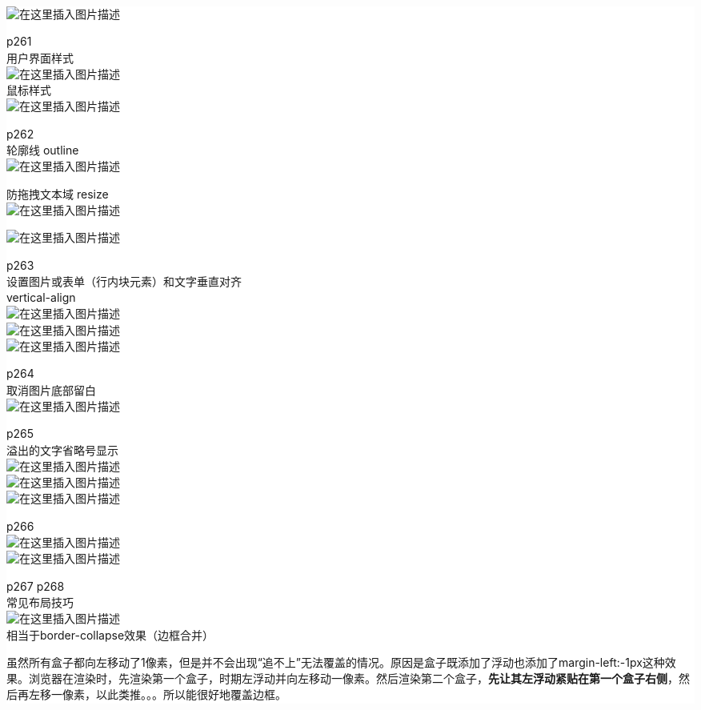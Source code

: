 ![在这里插入图片描述](media/在这里插入图片描述-17.png)

p261  
用户界面样式  
![在这里插入图片描述](media/在这里插入图片描述-90.png)  
鼠标样式  
![在这里插入图片描述](media/在这里插入图片描述-25.png)

p262  
轮廓线 outline  
![在这里插入图片描述](media/在这里插入图片描述-85.png)

防拖拽文本域 resize  
![在这里插入图片描述](media/在这里插入图片描述-15.png)

![在这里插入图片描述](media/在这里插入图片描述-22.png)

p263  
设置图片或表单（行内块元素）和文字垂直对齐  
vertical-align  
![在这里插入图片描述](media/在这里插入图片描述-99.png)  
![在这里插入图片描述](media/在这里插入图片描述-69.png)  
![在这里插入图片描述](media/在这里插入图片描述-99.png)

p264  
取消图片底部留白  
![在这里插入图片描述](media/在这里插入图片描述-168.png)

p265  
溢出的文字省略号显示  
![在这里插入图片描述](media/在这里插入图片描述-96.png)  
![在这里插入图片描述](media/在这里插入图片描述-160.png)  
![在这里插入图片描述](media/在这里插入图片描述-20.png)

p266  
![在这里插入图片描述](media/在这里插入图片描述-60.png)  
![在这里插入图片描述](media/在这里插入图片描述-99.png)

p267 p268  
常见布局技巧  
![在这里插入图片描述](media/在这里插入图片描述-96.png)  
相当于border-collapse效果（边框合并）

虽然所有盒子都向左移动了1像素，但是并不会出现“追不上”无法覆盖的情况。原因是盒子既添加了浮动也添加了margin-left:-1px这种效果。浏览器在渲染时，先渲染第一个盒子，时期左浮动并向左移动一像素。然后渲染第二个盒子，**先让其左浮动紧贴在第一个盒子右侧**，然后再左移一像素，以此类推。。。所以能很好地覆盖边框。
